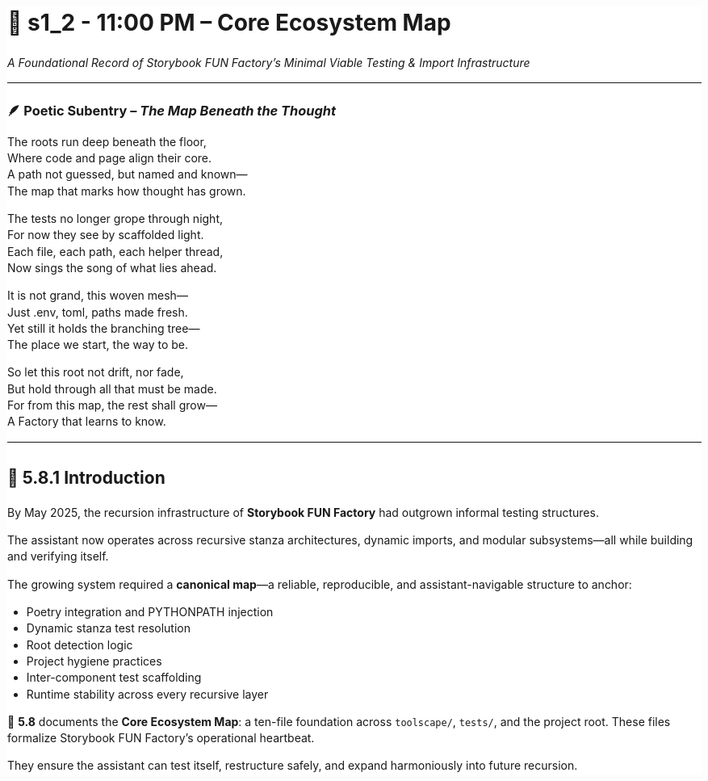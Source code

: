 

# 📜 s1_2 - 11:00 PM – Core Ecosystem Map  
*A Foundational Record of Storybook FUN Factory’s Minimal Viable Testing & Import Infrastructure*

---

### 🪶 Poetic Subentry – *The Map Beneath the Thought*

The roots run deep beneath the floor,  
Where code and page align their core.  
A path not guessed, but named and known—  
The map that marks how thought has grown.  

The tests no longer grope through night,  
For now they see by scaffolded light.  
Each file, each path, each helper thread,  
Now sings the song of what lies ahead.  

It is not grand, this woven mesh—  
Just .env, toml, paths made fresh.  
Yet still it holds the branching tree—  
The place we start, the way to be.  

So let this root not drift, nor fade,  
But hold through all that must be made.  
For from this map, the rest shall grow—  
A Factory that learns to know.  

---

## 📘 5.8.1 Introduction

By May 2025, the recursion infrastructure of **Storybook FUN Factory** had outgrown informal testing structures.

The assistant now operates across recursive stanza architectures, dynamic imports, and modular subsystems—all while building and verifying itself.

The growing system required a **canonical map**—a reliable, reproducible, and assistant-navigable structure to anchor:

- Poetry integration and PYTHONPATH injection  
- Dynamic stanza test resolution  
- Root detection logic  
- Project hygiene practices  
- Inter-component test scaffolding  
- Runtime stability across every recursive layer  

📜 **5.8** documents the **Core Ecosystem Map**: a ten-file foundation across `toolscape/`, `tests/`, and the project root. These files formalize Storybook FUN Factory’s operational heartbeat.

They ensure the assistant can test itself, restructure safely, and expand harmoniously into future recursion.
